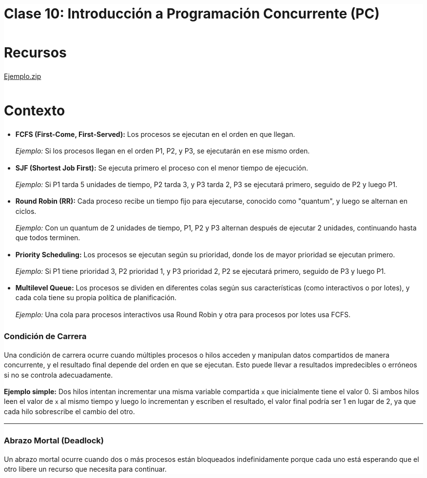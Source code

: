 # Clase 10: Introducción a Programación Concurrente (PC)

# Recursos

[Ejemplo.zip](Clase%2010%20Introduccio%CC%81n%20a%20Programacio%CC%81n%20Concurrente%201dd7fd794c28806d9272c81db289eea9/Ejemplo.zip)

# Contexto

- **FCFS (First-Come, First-Served):** Los procesos se ejecutan en el orden en que llegan.
    
    *Ejemplo:* Si los procesos llegan en el orden P1, P2, y P3, se ejecutarán en ese mismo orden.
    
- **SJF (Shortest Job First):** Se ejecuta primero el proceso con el menor tiempo de ejecución.
    
    *Ejemplo:* Si P1 tarda 5 unidades de tiempo, P2 tarda 3, y P3 tarda 2, P3 se ejecutará primero, seguido de P2 y luego P1.
    
- **Round Robin (RR):** Cada proceso recibe un tiempo fijo para ejecutarse, conocido como "quantum", y luego se alternan en ciclos.
    
    *Ejemplo:* Con un quantum de 2 unidades de tiempo, P1, P2 y P3 alternan después de ejecutar 2 unidades, continuando hasta que todos terminen.
    
- **Priority Scheduling:** Los procesos se ejecutan según su prioridad, donde los de mayor prioridad se ejecutan primero.
    
    *Ejemplo:* Si P1 tiene prioridad 3, P2 prioridad 1, y P3 prioridad 2, P2 se ejecutará primero, seguido de P3 y luego P1.
    
- **Multilevel Queue:** Los procesos se dividen en diferentes colas según sus características (como interactivos o por lotes), y cada cola tiene su propia política de planificación.
    
    *Ejemplo:* Una cola para procesos interactivos usa Round Robin y otra para procesos por lotes usa FCFS.
    

### Condición de Carrera

Una condición de carrera ocurre cuando múltiples procesos o hilos acceden y manipulan datos compartidos de manera concurrente, y el resultado final depende del orden en que se ejecutan. Esto puede llevar a resultados impredecibles o erróneos si no se controla adecuadamente.

**Ejemplo simple:** Dos hilos intentan incrementar una misma variable compartida `x` que inicialmente tiene el valor 0. Si ambos hilos leen el valor de `x` al mismo tiempo y luego lo incrementan y escriben el resultado, el valor final podría ser 1 en lugar de 2, ya que cada hilo sobrescribe el cambio del otro.

---

### Abrazo Mortal (Deadlock)

Un abrazo mortal ocurre cuando dos o más procesos están bloqueados indefinidamente porque cada uno está esperando que el otro libere un recurso que necesita para continuar.
